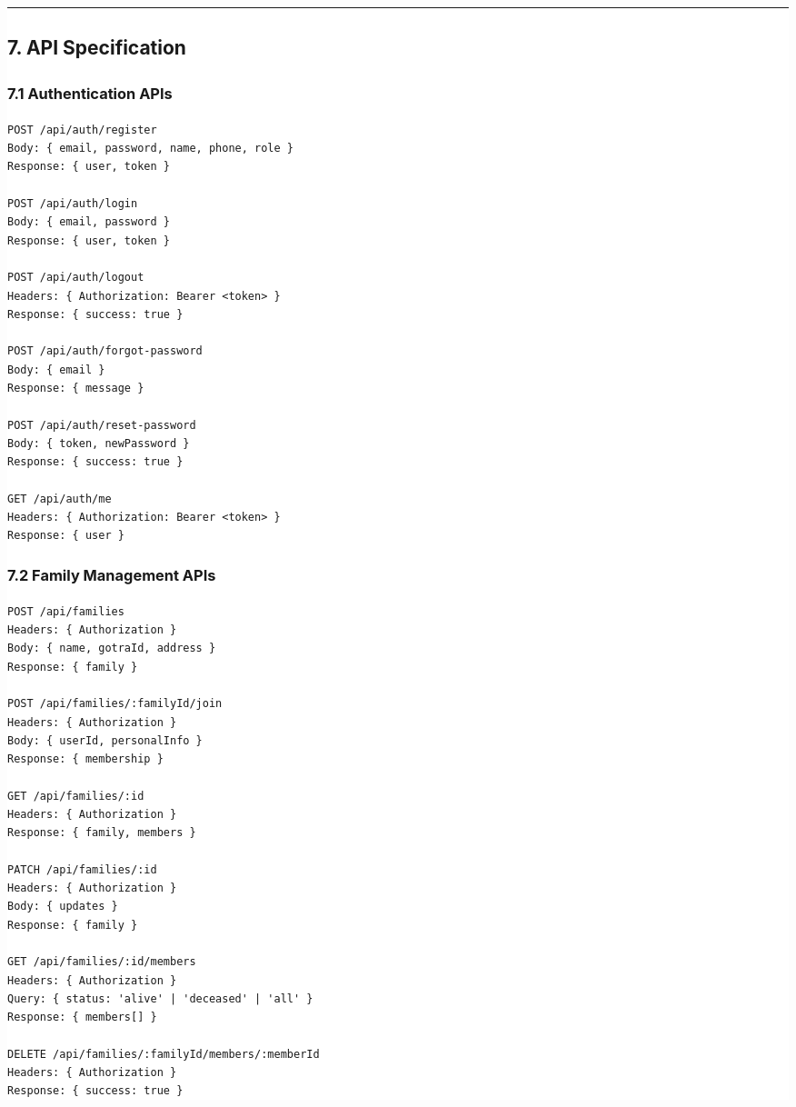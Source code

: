 
---

## 7. API Specification

### 7.1 Authentication APIs

```
POST /api/auth/register
Body: { email, password, name, phone, role }
Response: { user, token }

POST /api/auth/login
Body: { email, password }
Response: { user, token }

POST /api/auth/logout
Headers: { Authorization: Bearer <token> }
Response: { success: true }

POST /api/auth/forgot-password
Body: { email }
Response: { message }

POST /api/auth/reset-password
Body: { token, newPassword }
Response: { success: true }

GET /api/auth/me
Headers: { Authorization: Bearer <token> }
Response: { user }
```

### 7.2 Family Management APIs

```
POST /api/families
Headers: { Authorization }
Body: { name, gotraId, address }
Response: { family }

POST /api/families/:familyId/join
Headers: { Authorization }
Body: { userId, personalInfo }
Response: { membership }

GET /api/families/:id
Headers: { Authorization }
Response: { family, members }

PATCH /api/families/:id
Headers: { Authorization }
Body: { updates }
Response: { family }

GET /api/families/:id/members
Headers: { Authorization }
Query: { status: 'alive' | 'deceased' | 'all' }
Response: { members[] }

DELETE /api/families/:familyId/members/:memberId
Headers: { Authorization }
Response: { success: true }
```
